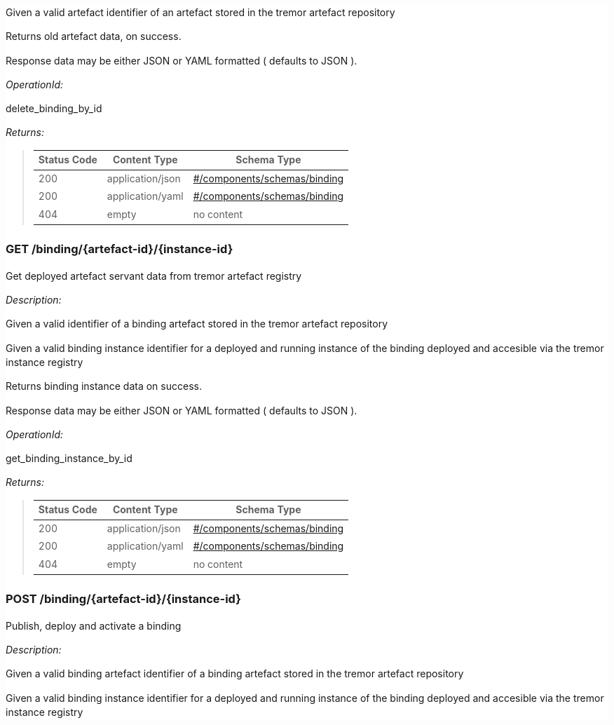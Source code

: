 Given a valid artefact identifier of an artefact stored in the tremor artefact repository

Returns old artefact data, on success.

Response data may be either JSON or YAML formatted ( defaults to JSON ).


*OperationId:*

delete_binding_by_id

*Returns:*

> |Status Code|Content Type|Schema Type|
> |---|---|---|
> |200|application/json|[#/components/schemas/binding](#schema-binding)|
> |200|application/yaml|[#/components/schemas/binding](#schema-binding)|
> |404|empty|no content|


### __GET__ /binding/{artefact-id}/{instance-id}

Get deployed artefact servant data from tremor artefact registry

*Description:*

Given a valid identifier of a binding artefact stored in the tremor artefact repository

Given a valid binding instance identifier for a deployed and running instance of the binding deployed
and accesible via the tremor instance registry

Returns binding instance data on success.

Response data may be either JSON or YAML formatted ( defaults to JSON ).


*OperationId:*

get_binding_instance_by_id

*Returns:*

> |Status Code|Content Type|Schema Type|
> |---|---|---|
> |200|application/json|[#/components/schemas/binding](#schema-binding)|
> |200|application/yaml|[#/components/schemas/binding](#schema-binding)|
> |404|empty|no content|


### __POST__ /binding/{artefact-id}/{instance-id}

Publish, deploy and activate a binding

*Description:*

Given a valid binding artefact identifier of a binding artefact stored in the tremor artefact repository

Given a valid binding instance identifier for a deployed and running instance of the binding deployed
and accesible via the tremor instance registry
